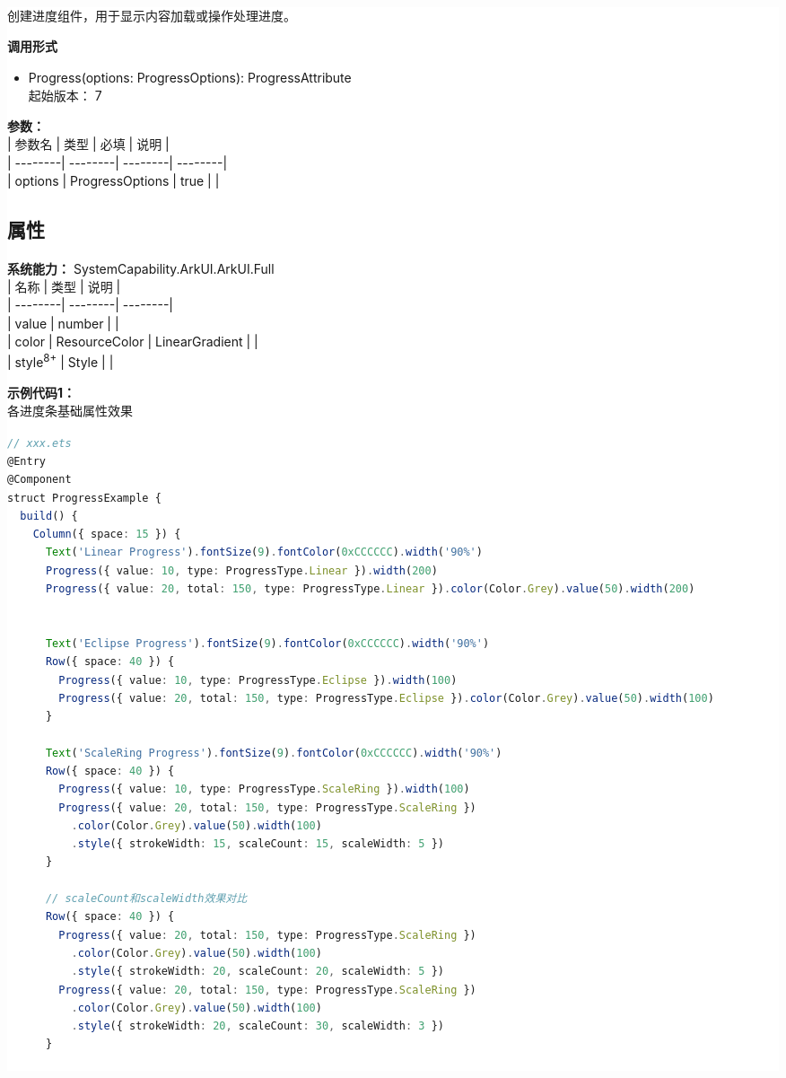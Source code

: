   
<pre>创建进度组件，用于显示内容加载或操作处理进度。</pre>  
    
 **调用形式**     
    
- Progress<Type extends keyof ProgressStyleMap>(options: ProgressOptions<Type>): ProgressAttribute<Type>    
起始版本： 7    
    
 **参数：**     
| 参数名 | 类型 | 必填 | 说明 |  
| --------| --------| --------| --------|  
| options | ProgressOptions<Type> | true |  |  
    
## 属性  
    
 **系统能力：** SystemCapability.ArkUI.ArkUI.Full    
| 名称 | 类型 | 说明 |  
| --------| --------| --------|  
| value |  number |  |  
| color |  ResourceColor \| LinearGradient |  |  
| style<sup>8+</sup> |  Style |  |  
    
 **示例代码1：**   
各进度条基础属性效果  
```ts    
// xxx.ets  
@Entry  
@Component  
struct ProgressExample {  
  build() {  
    Column({ space: 15 }) {  
      Text('Linear Progress').fontSize(9).fontColor(0xCCCCCC).width('90%')  
      Progress({ value: 10, type: ProgressType.Linear }).width(200)  
      Progress({ value: 20, total: 150, type: ProgressType.Linear }).color(Color.Grey).value(50).width(200)  
  
  
      Text('Eclipse Progress').fontSize(9).fontColor(0xCCCCCC).width('90%')  
      Row({ space: 40 }) {  
        Progress({ value: 10, type: ProgressType.Eclipse }).width(100)  
        Progress({ value: 20, total: 150, type: ProgressType.Eclipse }).color(Color.Grey).value(50).width(100)  
      }  
  
      Text('ScaleRing Progress').fontSize(9).fontColor(0xCCCCCC).width('90%')  
      Row({ space: 40 }) {  
        Progress({ value: 10, type: ProgressType.ScaleRing }).width(100)  
        Progress({ value: 20, total: 150, type: ProgressType.ScaleRing })  
          .color(Color.Grey).value(50).width(100)  
          .style({ strokeWidth: 15, scaleCount: 15, scaleWidth: 5 })  
      }  
  
      // scaleCount和scaleWidth效果对比  
      Row({ space: 40 }) {  
        Progress({ value: 20, total: 150, type: ProgressType.ScaleRing })  
          .color(Color.Grey).value(50).width(100)  
          .style({ strokeWidth: 20, scaleCount: 20, scaleWidth: 5 })  
        Progress({ value: 20, total: 150, type: ProgressType.ScaleRing })  
          .color(Color.Grey).value(50).width(100)  
          .style({ strokeWidth: 20, scaleCount: 30, scaleWidth: 3 })  
      }  
  
```